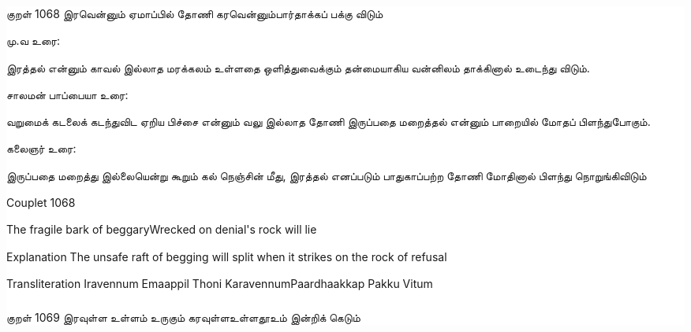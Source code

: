 

குறள்
1068
 இரவென்னும் ஏமாப்பில் தோணி கரவென்னும்பார்தாக்கப் பக்கு விடும்




மு.வ உரை:

இரத்தல் என்னும் காவல் இல்லாத மரக்கலம் உள்ளதை ஒளித்துவைக்கும் தன்மையாகிய வன்னிலம் தாக்கினால் உடைந்து விடும்.




சாலமன் பாப்பையா உரை:

வறுமைக் கடலைக் கடந்துவிட ஏறிய பிச்சை என்னும் வலு இல்லாத தோணி இருப்பதை மறைத்தல் என்னும் பாறையில் மோதப் பிளந்துபோகும்.




கலைஞர் உரை:

இருப்பதை மறைத்து இல்லையென்று கூறும் கல் நெஞ்சின் மீது, இரத்தல் எனப்படும் பாதுகாப்பற்ற தோணி மோதினால் பிளந்து நொறுங்கிவிடும்




Couplet
1068


The fragile bark of beggaryWrecked on denial's rock will lie




Explanation
The unsafe raft of begging will split when it strikes on the rock of refusal




Transliteration
Iravennum Emaappil  Thoni  KaravennumPaardhaakkap  Pakku  Vitum




###













குறள்
1069
 இரவுள்ள உள்ளம் உருகும் கரவுள்ளஉள்ளதூஉம் இன்றிக் கெடும்


